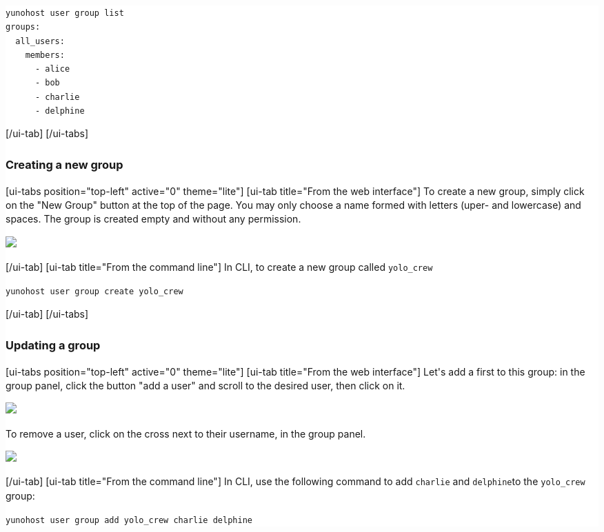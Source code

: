 ```bash
yunohost user group list
groups:
  all_users:
    members:
      - alice
      - bob
      - charlie
      - delphine
```

[/ui-tab]
[/ui-tabs]

### Creating a new group

[ui-tabs position="top-left" active="0" theme="lite"]
[ui-tab title="From the web interface"]
To create a new group, simply click on the "New Group" button at the top of the page. You may only choose a name formed with letters (uper- and lowercase) and spaces. The group is created empty and without any permission.

![](image://groups_button-new-group.png)

[/ui-tab]
[ui-tab title="From the command line"]
In CLI, to create a new group called `yolo_crew`

```bash
yunohost user group create yolo_crew
```

[/ui-tab]
[/ui-tabs]

### Updating a group

[ui-tabs position="top-left" active="0" theme="lite"]
[ui-tab title="From the web interface"]
Let's add a first to this group: in the group panel, click the button "add a user" and scroll to the desired user, then click on it.

![](image://groups_button-add-user.png)

To remove a user, click on the cross next to their username, in the group panel.

![](image://groups_button-remove-user.png)

[/ui-tab]
[ui-tab title="From the command line"]
In CLI, use the following command to add `charlie` and `delphine`to the `yolo_crew` group:

```bash
yunohost user group add yolo_crew charlie delphine
```
